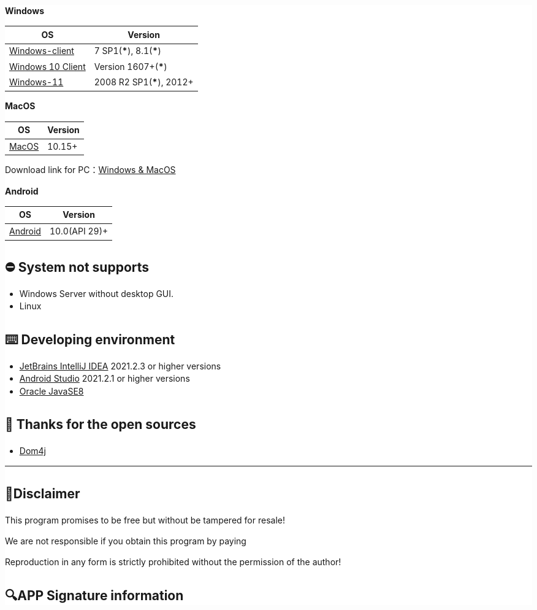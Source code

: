 **Windows**

| OS                                                      | Version                    |
| ------------------------------------------------------- | -------------------------- |
| [Windows-client](https://www.microsoft.com/windows/)    | 7 SP1(**\***), 8.1(**\***) |
| [Windows 10 Client](https://www.microsoft.com/windows/) | Version 1607+(**\***)      |
| [Windows-11](https://www.microsoft.com/windows/)        | 2008 R2 SP1(**\***), 2012+ |

**MacOS**

| OS                                       | Version |
| ---------------------------------------- | ------- |
| [MacOS](https://support.apple.com/macos) | 10.15+  |

Download link for PC：[Windows & MacOS](https://www.simplerockets.com/Mods/View/199668/Simple-Rockets-Toolkit)



**Android**

| OS                                            | Version       |
| --------------------------------------------- | ------------- |
| [Android](https://support.google.com/android) | 10.0(API 29)+ |

## ⛔ System not supports

- Windows Server without desktop GUI.
- Linux

## ⌨️ Developing environment

- [JetBrains IntelliJ IDEA](https://www.jetbrains.com/zh-cn/idea/) 2021.2.3 or higher versions
- [Android Studio](https://developer.android.google.cn/studio/) 2021.2.1 or higher versions
- [Oracle JavaSE8](https://www.oracle.com/cn/java/technologies/downloads/#java8)

## 📄 Thanks for the open sources

- [Dom4j](https://dom4j.github.io/)

---

## 📰Disclaimer

This program promises to be free but without be tampered for resale!

We are not responsible if you obtain this program by paying

Reproduction in any form is strictly prohibited without the permission of the author!

## 🔍APP Signature information

